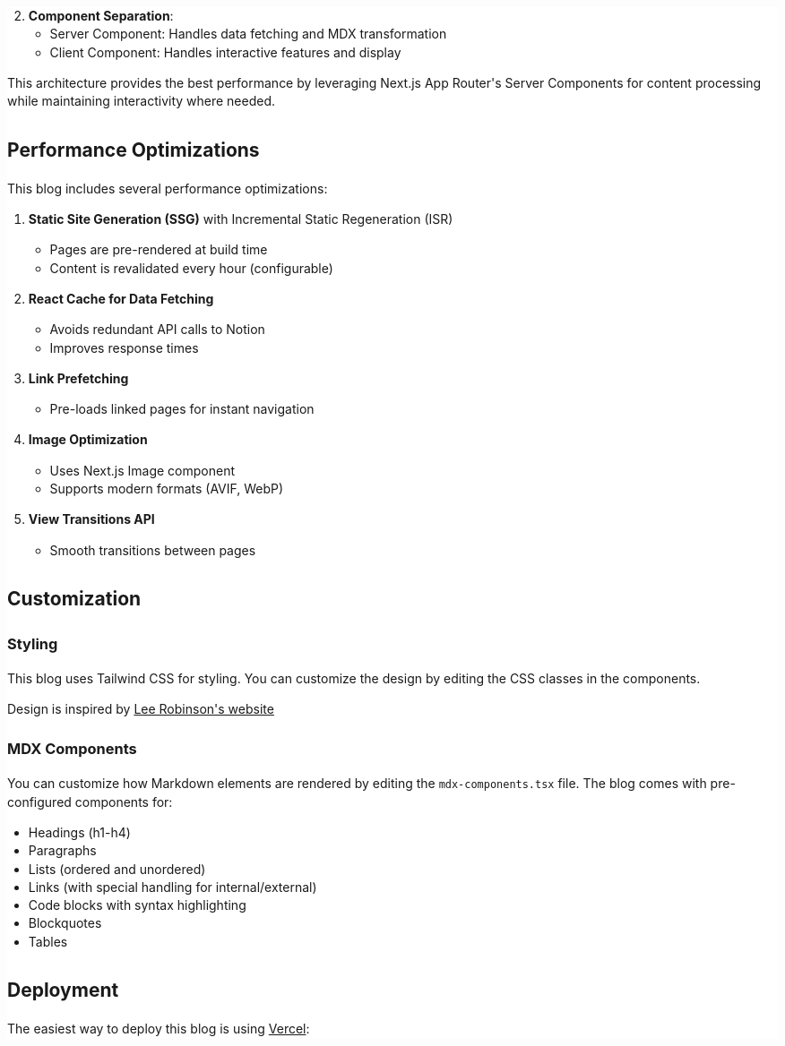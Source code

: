 2. **Component Separation**:
   - Server Component: Handles data fetching and MDX transformation
   - Client Component: Handles interactive features and display

This architecture provides the best performance by leveraging Next.js App Router's Server Components for content processing while maintaining interactivity where needed.

## Performance Optimizations

This blog includes several performance optimizations:

1. **Static Site Generation (SSG)** with Incremental Static Regeneration (ISR)
   - Pages are pre-rendered at build time
   - Content is revalidated every hour (configurable)

2. **React Cache for Data Fetching**
   - Avoids redundant API calls to Notion
   - Improves response times

3. **Link Prefetching**
   - Pre-loads linked pages for instant navigation

4. **Image Optimization**
   - Uses Next.js Image component
   - Supports modern formats (AVIF, WebP)

5. **View Transitions API**
   - Smooth transitions between pages

## Customization

### Styling

This blog uses Tailwind CSS for styling. You can customize the design by editing the CSS classes in the components.

Design is inspired by [Lee Robinson's website](https://x.com/leerob)
### MDX Components

You can customize how Markdown elements are rendered by editing the `mdx-components.tsx` file. The blog comes with pre-configured components for:

- Headings (h1-h4)
- Paragraphs
- Lists (ordered and unordered)
- Links (with special handling for internal/external)
- Code blocks with syntax highlighting
- Blockquotes
- Tables

## Deployment

The easiest way to deploy this blog is using [Vercel](https://vercel.com/new):
